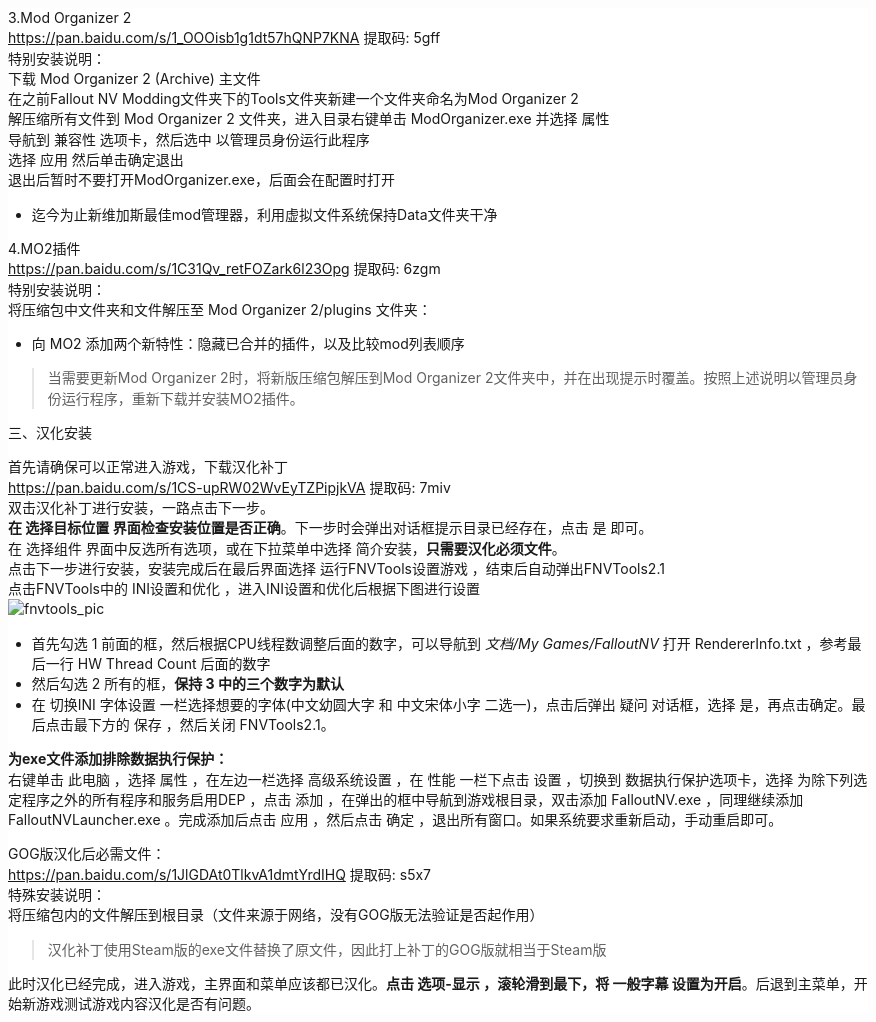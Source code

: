 <p class="has-line-data" data-line-start="50" data-line-end="59">3.Mod Organizer 2<br>
<a href="https://pan.baidu.com/s/1_OOOisb1g1dt57hQNP7KNA">https://pan.baidu.com/s/1_OOOisb1g1dt57hQNP7KNA</a> 提取码: 5gff<br>
特别安装说明：<br>
下载 Mod Organizer 2 (Archive) 主文件<br>
在之前Fallout NV Modding文件夹下的Tools文件夹新建一个文件夹命名为Mod Organizer 2<br>
解压缩所有文件到 Mod Organizer 2 文件夹，进入目录右键单击 ModOrganizer.exe 并选择 属性<br>
导航到 兼容性 选项卡，然后选中 以管理员身份运行此程序<br>
选择 应用 然后单击确定退出<br>
退出后暂时不要打开ModOrganizer.exe，后面会在配置时打开</p>
<ul>
<li class="has-line-data" data-line-start="59" data-line-end="61">迄今为止新维加斯最佳mod管理器，利用虚拟文件系统保持Data文件夹干净</li>
</ul>
<p class="has-line-data" data-line-start="61" data-line-end="65">4.MO2插件<br>
<a href="https://pan.baidu.com/s/1C31Qv_retFOZark6l23Opg">https://pan.baidu.com/s/1C31Qv_retFOZark6l23Opg</a> 提取码: 6zgm<br>
特别安装说明：<br>
将压缩包中文件夹和文件解压至 Mod Organizer 2/plugins 文件夹：</p>
<ul>
<li class="has-line-data" data-line-start="65" data-line-end="67">向 MO2 添加两个新特性：隐藏已合并的插件，以及比较mod列表顺序</li>
</ul>
<blockquote>
<p class="has-line-data" data-line-start="67" data-line-end="68">当需要更新Mod Organizer 2时，将新版压缩包解压到Mod Organizer 2文件夹中，并在出现提示时覆盖。按照上述说明以管理员身份运行程序，重新下载并安装MO2插件。</p>
</blockquote>
<p class="has-line-data" data-line-start="69" data-line-end="70">三、汉化安装</p>
<p class="has-line-data" data-line-start="71" data-line-end="79">首先请确保可以正常进入游戏，下载汉化补丁<br>
<a href="https://pan.baidu.com/s/1CS-upRW02WvEyTZPipjkVA">https://pan.baidu.com/s/1CS-upRW02WvEyTZPipjkVA</a> 提取码: 7miv<br>
双击汉化补丁进行安装，一路点击下一步。<br>
<strong>在 选择目标位置 界面检查安装位置是否正确</strong>。下一步时会弹出对话框提示目录已经存在，点击 是 即可。<br>
在 选择组件 界面中反选所有选项，或在下拉菜单中选择 简介安装，<strong>只需要汉化必须文件</strong>。<br>
点击下一步进行安装，安装完成后在最后界面选择 运行FNVTools设置游戏 ，结束后自动弹出FNVTools2.1<br>
点击FNVTools中的 INI设置和优化 ，进入INI设置和优化后根据下图进行设置<br>
<img src="https://gitee.com/feelbetterhua/nvguideline_cn/raw/master/fnvtools_pic.JPG" alt="fnvtools_pic" title="fnvtools_pic"></p>
<ul>
<li class="has-line-data" data-line-start="79" data-line-end="80">首先勾选 1 前面的框，然后根据CPU线程数调整后面的数字，可以导航到 <em>文档/My Games/FalloutNV</em> 打开  RendererInfo.txt ，参考最后一行 HW Thread Count 后面的数字</li>
<li class="has-line-data" data-line-start="80" data-line-end="81">然后勾选 2 所有的框，<strong>保持 3 中的三个数字为默认</strong></li>
<li class="has-line-data" data-line-start="81" data-line-end="83">在 切换INI 字体设置 一栏选择想要的字体(中文幼圆大字 和 中文宋体小字 二选一)，点击后弹出 疑问 对话框，选择 是，再点击确定。最后点击最下方的 保存 ，然后关闭 FNVTools2.1。</li>
</ul>
<p class="has-line-data" data-line-start="83" data-line-end="85"><strong>为exe文件添加排除数据执行保护：</strong><br>
右键单击 此电脑 ，选择 属性 ，在左边一栏选择 高级系统设置 ，在 性能 一栏下点击 设置 ，切换到 数据执行保护选项卡，选择 为除下列选定程序之外的所有程序和服务启用DEP ，点击 添加 ，在弹出的框中导航到游戏根目录，双击添加 FalloutNV.exe ，同理继续添加 FalloutNVLauncher.exe 。完成添加后点击 应用 ，然后点击 确定 ，退出所有窗口。如果系统要求重新启动，手动重启即可。</p>
<p class="has-line-data" data-line-start="86" data-line-end="90">GOG版汉化后必需文件：<br>
<a href="https://pan.baidu.com/s/1JlGDAt0TlkvA1dmtYrdIHQ">https://pan.baidu.com/s/1JlGDAt0TlkvA1dmtYrdIHQ</a> 提取码: s5x7<br>
特殊安装说明：<br>
将压缩包内的文件解压到根目录（文件来源于网络，没有GOG版无法验证是否起作用）</p>
<blockquote>
<p class="has-line-data" data-line-start="90" data-line-end="91">汉化补丁使用Steam版的exe文件替换了原文件，因此打上补丁的GOG版就相当于Steam版</p>
</blockquote>
<p class="has-line-data" data-line-start="92" data-line-end="93">此时汉化已经完成，进入游戏，主界面和菜单应该都已汉化。<strong>点击 选项-显示 ，滚轮滑到最下，将 一般字幕 设置为开启</strong>。后退到主菜单，开始新游戏测试游戏内容汉化是否有问题。</p>
<ul>